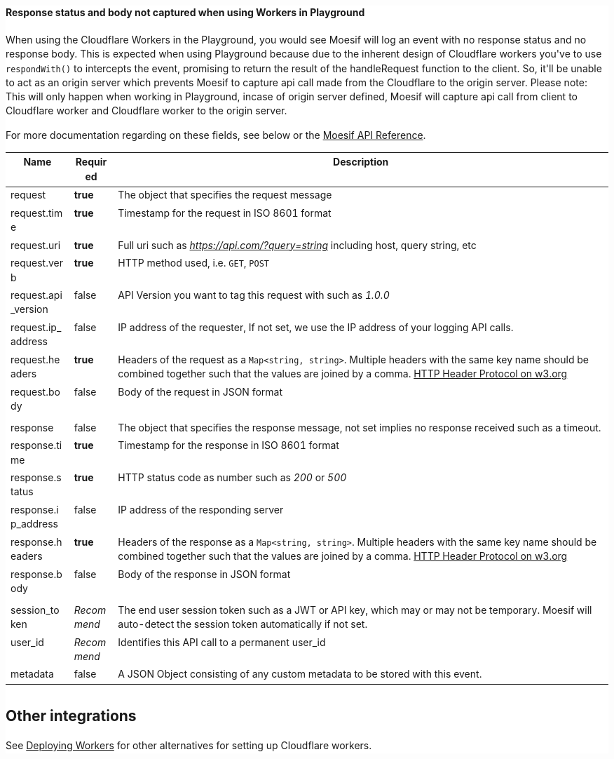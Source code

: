 #### Response status and body not captured when using Workers in Playground
When using the Cloudflare Workers in the Playground, you would see Moesif will log an event with no response status and no response body. This is expected when using Playground because due to the inherent design of Cloudflare workers you've to use `respondWith()` to intercepts the event, promising to return the result of the handleRequest function to the client. So, it'll be unable to act as an origin server which prevents Moesif to capture api call made from the Cloudflare to the origin server. Please note: This will only happen when working in Playground, incase of origin server defined, Moesif will capture api call from client to Cloudflare worker and Cloudflare worker to the origin server.

For more documentation regarding on these fields,
see below or the [Moesif API Reference](https://www.moesif.com/docs/api?javascript#create-an-event).

Name | Required | Description
--------- | -------- | -----------
request | __true__ | The object that specifies the request message
request.time| __true__ | Timestamp for the request in ISO 8601 format
request.uri| __true__ | Full uri such as _https://api.com/?query=string_ including host, query string, etc
request.verb| __true__ | HTTP method used, i.e. `GET`, `POST`
request.api_version| false | API Version you want to tag this request with such as _1.0.0_
request.ip_address| false | IP address of the requester, If not set, we use the IP address of your logging API calls.
request.headers| __true__ | Headers of the  request as a `Map<string, string>`. Multiple headers with the same key name should be combined together such that the values are joined by a comma. [HTTP Header Protocol on w3.org](https://www.w3.org/Protocols/rfc2616/rfc2616-sec4.html#sec4.2)
request.body| false | Body of the request in JSON format
||
response | false | The object that specifies the response message, not set implies no response received such as a timeout.
response.time| __true__ | Timestamp for the response in ISO 8601 format
response.status| __true__ | HTTP status code as number such as _200_ or _500_
response.ip_address| false | IP address of the responding server
response.headers| __true__ | Headers of the response as a `Map<string, string>`. Multiple headers with the same key name should be combined together such that the values are joined by a comma. [HTTP Header Protocol on w3.org](https://www.w3.org/Protocols/rfc2616/rfc2616-sec4.html#sec4.2)
response.body| false | Body of the response in JSON format
||
session_token | _Recommend_ | The end user session token such as a JWT or API key, which may or may not be temporary. Moesif will auto-detect the session token automatically if not set.
user_id | _Recommend_ | Identifies this API call to a permanent user_id
metadata | false | A JSON Object consisting of any custom metadata to be stored with this event.

## Other integrations

See [Deploying Workers](https://developers.cloudflare.com/workers/deploying-workers/) for other alternatives for setting up Cloudflare workers.
